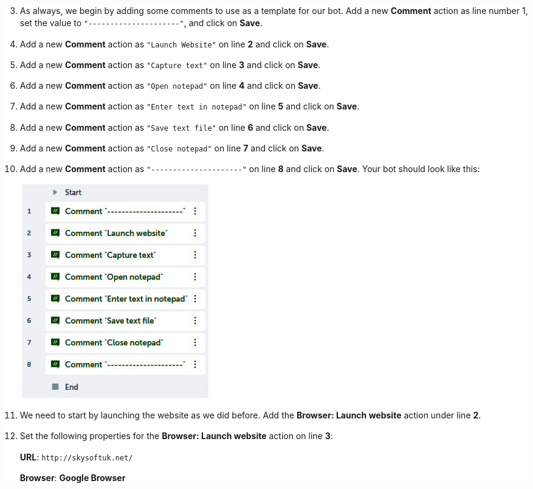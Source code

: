 3.  As always, we begin by adding some comments to use as a template for
    our bot. Add a new **Comment** action as line number 1, set the
    value to `"---------------------"`, and click on **Save**.

4.  Add a new **Comment** action as `"Launch Website"` on line
    **2** and click on **Save**.

5.  Add a new **Comment** action as `"Capture text"` on line
    **3** and click on **Save**.

6.  Add a new **Comment** action as `"Open notepad"` on line
    **4** and click on **Save**.

7.  Add a new **Comment** action as `"Enter text in notepad"`
    on line **5** and click on **Save**.

8.  Add a new **Comment** action as `"Save text file"` on line
    **6** and click on **Save**.

9.  Add a new **Comment** action as `"Close notepad"` on line
    **7** and click on **Save**.

10. Add a new **Comment** action as `"---------------------"`
    on line **8** and click on **Save**. Your bot should look like this:

    
    ![](./images/Figure_7.24_B15646.jpg)
    



11. We need to start by launching the website as we did before. Add the
    **Browser: Launch website** action under line **2**.

12. Set the following properties for the
    **Browser: Launch website** action on line **3**:

    **URL**: `http://skysoftuk.net/`

    **Browser**: **Google Browser**
